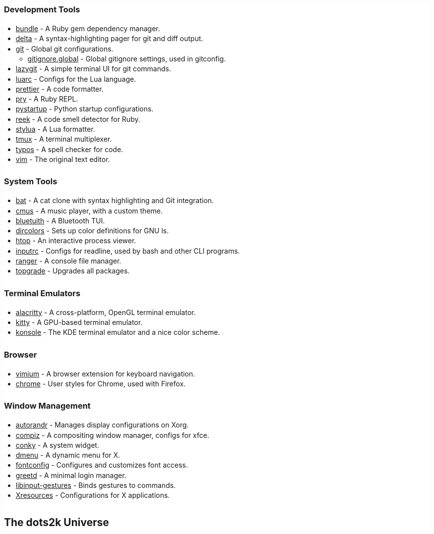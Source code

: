 ### Development Tools

- [bundle](./config/bundle/config) - A Ruby gem dependency manager.
- [delta](./config/delta/delta.gitconfig) - A syntax-highlighting pager for git and diff output.
- [git](./config/.gitconfig) - Global git configurations.
  - [gitignore.global](./config/gitignore.global) - Global gitignore settings, used in gitconfig.
- [lazygit](./config/lazygit/config.yml) - A simple terminal UI for git commands.
- [luarc](./config/.luarc.json) - Configs for the Lua language.
- [prettier](./config/.prettierrc) - A code formatter.
- [pry](./config/.pryrc) - A Ruby REPL.
- [pystartup](./config/.pystartup) - Python startup configurations.
- [reek](./config/.reek.yml) - A code smell detector for Ruby.
- [stylua](./config/.stylua.toml) - A Lua formatter.
- [tmux](./config/tmux/tmux.conf) - A terminal multiplexer.
- [typos](./config/.typos.toml) - A spell checker for code.
- [vim](./config/.vimrc) - The original text editor.

### System Tools

- [bat](./config/bat/config) - A cat clone with syntax highlighting and Git integration.
- [cmus](./config/cmus/darkwind.theme) - A music player, with a custom theme.
- [bluetuith](./config/bluetuith/bluetuith.conf) - A Bluetooth TUI.
- [dircolors](./config/.dircolors) - Sets up color definitions for GNU ls.
- [htop](./config/htop/htoprc) - An interactive process viewer.
- [inputrc](./config/.inputrc) - Configs for readline, used by bash and other CLI programs.
- [ranger](./config/ranger) - A console file manager.
- [topgrade](./config/topgrade.toml) - Upgrades all packages.

### Terminal Emulators

- [alacritty](./config/alacritty/) - A cross-platform, OpenGL terminal emulator.
- [kitty](./config/kitty/kitty.conf) - A GPU-based terminal emulator.
- [konsole](./config/konsole) - The KDE terminal emulator and a nice color scheme.

### Browser

- [vimium](./config/vimium.json) - A browser extension for keyboard navigation.
- [chrome](./config/chrome/userChrome.css) - User styles for Chrome, used with Firefox.

### Window Management

- [autorandr](./config/autorandr) - Manages display configurations on Xorg.
- [compiz](./config/compiz.profile) - A compositing window manager, configs for xfce.
- [conky](./config/sysinfo.conkyrc) - A system widget.
- [dmenu](./config/.dmenurc) - A dynamic menu for X.
- [fontconfig](./config/fontconfig/fonts.conf) - Configures and customizes font access.
- [greetd](./config/greetd/config.toml) - A minimal login manager.
- [libinput-gestures](./config/libinput-gestures.conf) - Binds gestures to commands.
- [Xresources](./config/.Xresources) - Configurations for X applications.

## The dots2k Universe
